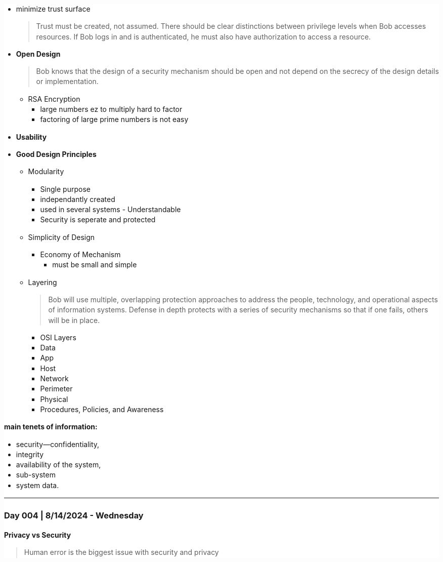   - minimize trust surface
    > Trust must be created, not assumed. There should be clear distinctions between privilege levels when Bob accesses resources. If Bob logs in and is authenticated, he must also have authorization to access a resource.

- **Open Design**

  > Bob knows that the design of a security mechanism should be open and not depend on the secrecy of the design details or implementation.

  - RSA Encryption
    - large numbers ez to multiply hard to factor
    - factoring of large prime numbers is not easy

- **Usability**

- **Good Design Principles**

  - Modularity

    - Single purpose
    - independantly created
    - used in several systems - Understandable
    - Security is seperate and protected

  - Simplicity of Design
    - Economy of Mechanism
      - must be small and simple
  - Layering
    > Bob will use multiple, overlapping protection approaches to address the people, technology, and operational aspects of information systems. Defense in depth protects with a series of security mechanisms so that if one fails, others will be in place.
    - OSI Layers
    - Data
    - App
    - Host
    - Network
    - Perimeter
    - Physical
    - Procedures, Policies, and Awareness

**main tenets of information:**

- security—confidentiality,
- integrity
- availability of the system,
- sub-system
- system data.

---

### Day 004 | 8/14/2024 - Wednesday

**Privacy vs Security**

> Human error is the biggest issue with security and privacy
